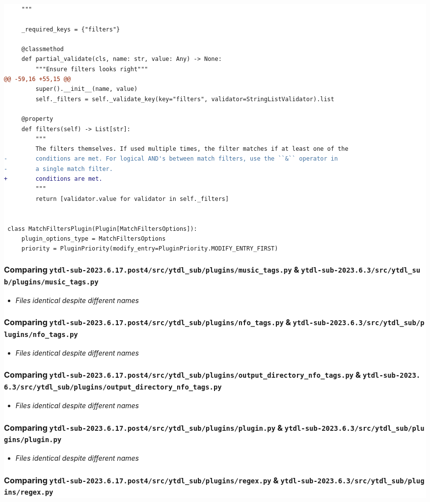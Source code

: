 ```diff
     """
 
     _required_keys = {"filters"}
 
     @classmethod
     def partial_validate(cls, name: str, value: Any) -> None:
         """Ensure filters looks right"""
@@ -59,16 +55,15 @@
         super().__init__(name, value)
         self._filters = self._validate_key(key="filters", validator=StringListValidator).list
 
     @property
     def filters(self) -> List[str]:
         """
         The filters themselves. If used multiple times, the filter matches if at least one of the
-        conditions are met. For logical AND's between match filters, use the ``&`` operator in
-        a single match filter.
+        conditions are met.
         """
         return [validator.value for validator in self._filters]
 
 
 class MatchFiltersPlugin(Plugin[MatchFiltersOptions]):
     plugin_options_type = MatchFiltersOptions
     priority = PluginPriority(modify_entry=PluginPriority.MODIFY_ENTRY_FIRST)
```

### Comparing `ytdl-sub-2023.6.17.post4/src/ytdl_sub/plugins/music_tags.py` & `ytdl-sub-2023.6.3/src/ytdl_sub/plugins/music_tags.py`

 * *Files identical despite different names*

### Comparing `ytdl-sub-2023.6.17.post4/src/ytdl_sub/plugins/nfo_tags.py` & `ytdl-sub-2023.6.3/src/ytdl_sub/plugins/nfo_tags.py`

 * *Files identical despite different names*

### Comparing `ytdl-sub-2023.6.17.post4/src/ytdl_sub/plugins/output_directory_nfo_tags.py` & `ytdl-sub-2023.6.3/src/ytdl_sub/plugins/output_directory_nfo_tags.py`

 * *Files identical despite different names*

### Comparing `ytdl-sub-2023.6.17.post4/src/ytdl_sub/plugins/plugin.py` & `ytdl-sub-2023.6.3/src/ytdl_sub/plugins/plugin.py`

 * *Files identical despite different names*

### Comparing `ytdl-sub-2023.6.17.post4/src/ytdl_sub/plugins/regex.py` & `ytdl-sub-2023.6.3/src/ytdl_sub/plugins/regex.py`
